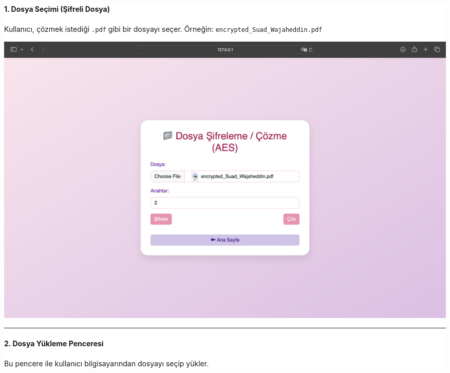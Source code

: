 #### 1. Dosya Seçimi (Şifreli Dosya)

Kullanıcı, çözmek istediği `.pdf` gibi bir dosyayı seçer. Örneğin: `encrypted_Suad_Wajaheddin.pdf`

![Şifreli Dosya Seçimi](images/aes_dosya_cozme.png)

---

#### 2. Dosya Yükleme Penceresi

Bu pencere ile kullanıcı bilgisayarından dosyayı seçip yükler.
